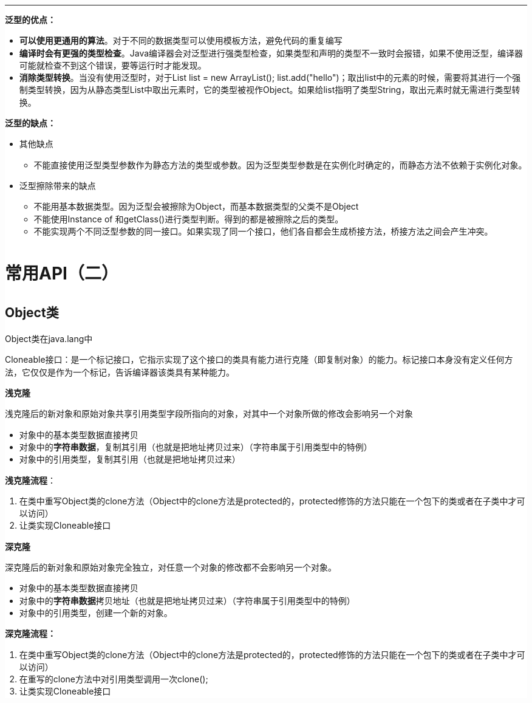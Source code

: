-----------

**泛型的优点：**

+ **可以使用更通用的算法**。对于不同的数据类型可以使用模板方法，避免代码的重复编写
+ **编译时会有更强的类型检查**。Java编译器会对泛型进行强类型检查，如果类型和声明的类型不一致时会报错，如果不使用泛型，编译器可能就检查不到这个错误，要等运行时才能发现。
+ **消除类型转换**。当没有使用泛型时，对于List list = new ArrayList(); list.add("hello")；取出list中的元素的时候，需要将其进行一个强制类型转换，因为从静态类型List中取出元素时，它的类型被视作Object。如果给list指明了类型String，取出元素时就无需进行类型转换。



**泛型的缺点：**

+ 其他缺点
  + 不能直接使用泛型类型参数作为静态方法的类型或参数。因为泛型类型参数是在实例化时确定的，而静态方法不依赖于实例化对象。

+ 泛型擦除带来的缺点
  + 不能用基本数据类型。因为泛型会被擦除为Object，而基本数据类型的父类不是Object
  + 不能使用Instance of 和getClass()进行类型判断。得到的都是被擦除之后的类型。
  + 不能实现两个不同泛型参数的同一接口。如果实现了同一个接口，他们各自都会生成桥接方法，桥接方法之间会产生冲突。

# 常用API（二）

## Object类

Object类在java.lang中



Cloneable接口：是一个标记接口，它指示实现了这个接口的类具有能力进行克隆（即复制对象）的能力。标记接口本身没有定义任何方法，它仅仅是作为一个标记，告诉编译器该类具有某种能力。



**浅克隆**

浅克隆后的新对象和原始对象共享引用类型字段所指向的对象，对其中一个对象所做的修改会影响另一个对象

+ 对象中的基本类型数据直接拷贝
+ 对象中的**字符串数据**，复制其引用（也就是把地址拷贝过来）（字符串属于引用类型中的特例）
+ 对象中的引用类型，复制其引用（也就是把地址拷贝过来）

**浅克隆流程**：

1. 在类中重写Object类的clone方法（Object中的clone方法是protected的，protected修饰的方法只能在一个包下的类或者在子类中才可以访问）
2. 让类实现Cloneable接口



**深克隆**

深克隆后的新对象和原始对象完全独立，对任意一个对象的修改都不会影响另一个对象。

+ 对象中的基本类型数据直接拷贝
+ 对象中的**字符串数据**拷贝地址（也就是把地址拷贝过来）（字符串属于引用类型中的特例）
+ 对象中的引用类型，创建一个新的对象。

**深克隆流程：**

1. 在类中重写Object类的clone方法（Object中的clone方法是protected的，protected修饰的方法只能在一个包下的类或者在子类中才可以访问）
2. 在重写的clone方法中对引用类型调用一次clone();
3. 让类实现Cloneable接口
